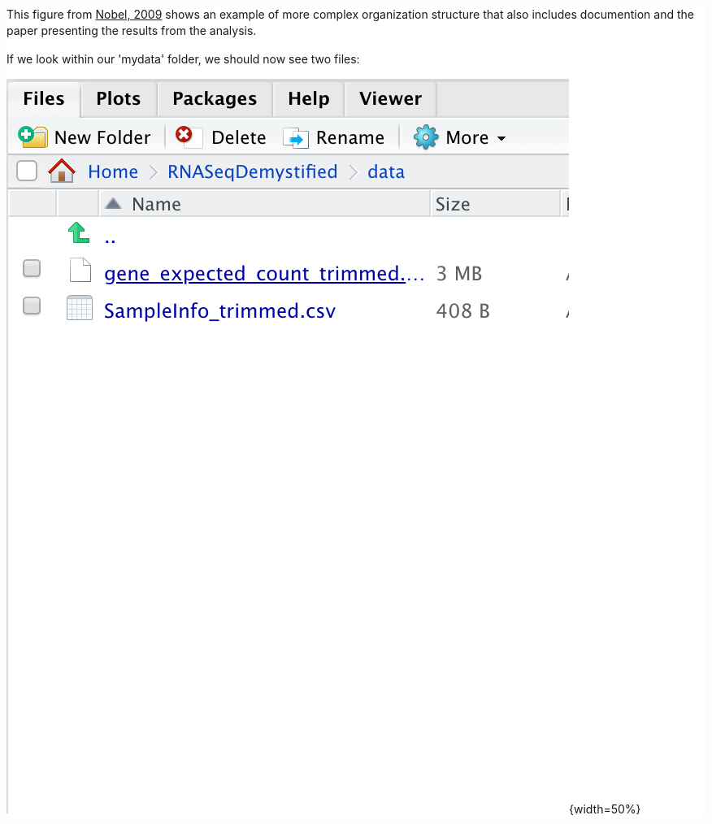 This figure from [Nobel, 2009](https://journals.plos.org/ploscompbiol/article?id=10.1371/journal.pcbi.1000424) shows an example of more complex organization structure that also includes documention and the paper presenting the results from the analysis.

If we look within our 'mydata' folder, we should now see two files:

![](./images/DirectoryWithData.png){width=50%}
